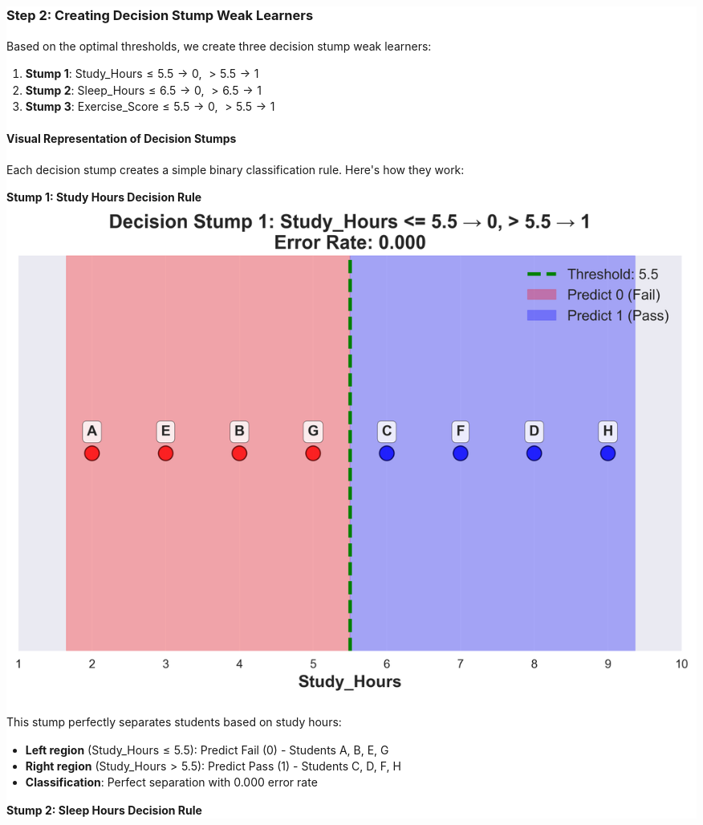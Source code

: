 ### Step 2: Creating Decision Stump Weak Learners

Based on the optimal thresholds, we create three decision stump weak learners:

1. **Stump 1**: $\text{Study\_Hours} \leq 5.5 \rightarrow 0$, $> 5.5 \rightarrow 1$
2. **Stump 2**: $\text{Sleep\_Hours} \leq 6.5 \rightarrow 0$, $> 6.5 \rightarrow 1$
3. **Stump 3**: $\text{Exercise\_Score} \leq 5.5 \rightarrow 0$, $> 5.5 \rightarrow 1$

#### Visual Representation of Decision Stumps

Each decision stump creates a simple binary classification rule. Here's how they work:

**Stump 1: Study Hours Decision Rule**
![Study Hours Decision Stump](../Images/L7_4_Quiz_29/study_hours_stump.png)

This stump perfectly separates students based on study hours:
- **Left region** ($\text{Study\_Hours} \leq 5.5$): Predict Fail (0) - Students A, B, E, G
- **Right region** ($\text{Study\_Hours} > 5.5$): Predict Pass (1) - Students C, D, F, H
- **Classification**: Perfect separation with 0.000 error rate

**Stump 2: Sleep Hours Decision Rule**
